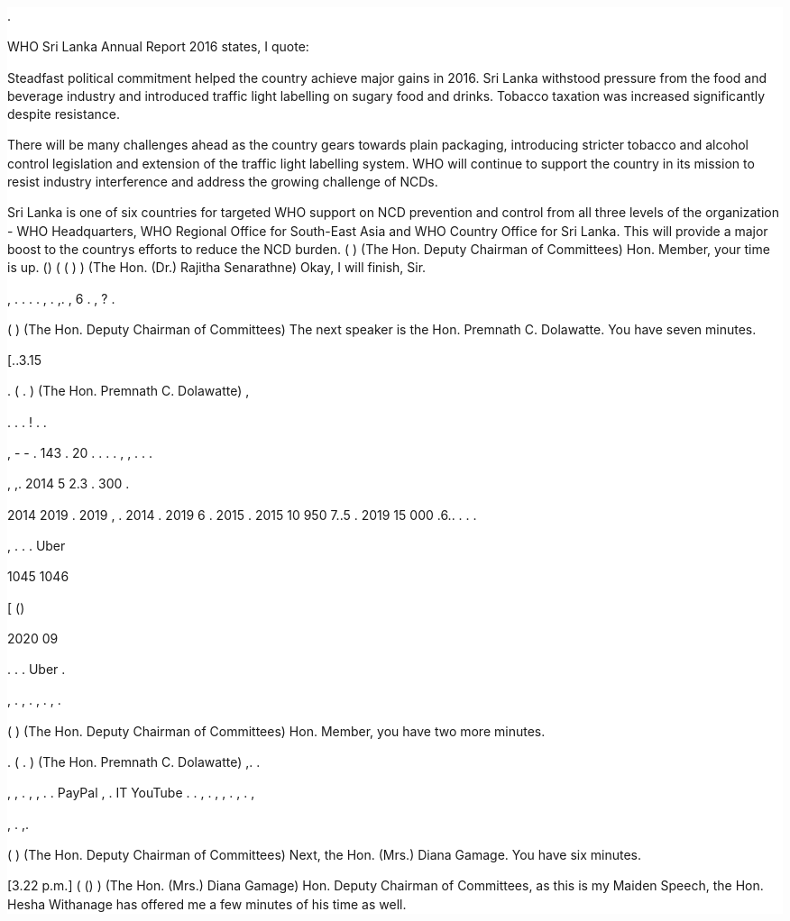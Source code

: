.

WHO Sri Lanka Annual Report 2016 states, I quote:

Steadfast political commitment helped the country achieve major gains in 2016. Sri Lanka withstood pressure from the food and beverage industry and introduced traffic light labelling on sugary food and drinks. Tobacco taxation was increased significantly despite resistance.

There will be many challenges ahead as the country gears towards plain packaging, introducing stricter tobacco and alcohol control legislation and extension of the traffic light labelling system. WHO will continue to support the country in its mission to resist industry interference and address the growing challenge of NCDs.

Sri Lanka is one of six countries for targeted WHO support on NCD prevention and control from all three levels of the organization - WHO Headquarters, WHO Regional Office for South-East Asia and WHO Country Office for Sri Lanka. This will provide a major boost to the countrys efforts to reduce the NCD burden. ( ) (The Hon. Deputy Chairman of Committees) Hon. Member, your time is up. () ( ( ) ) (The Hon. (Dr.) Rajitha Senarathne) Okay, I will finish, Sir.

, . . . . , . ,. , 6 . , ? .

( ) (The Hon. Deputy Chairman of Committees) The next speaker is the Hon. Premnath C. Dolawatte. You have seven minutes.

[..3.15

. ( . ) (The Hon. Premnath C. Dolawatte) ,

. . . ! . .

, - - . 143 . 20 . . . . , , . . .

, ,. 2014 5 2.3 . 300 .

2014 2019 . 2019 , . 2014 . 2019 6 . 2015 . 2015 10 950 7..5 . 2019 15 000 .6.. . . .

, . . . Uber

1045 1046

[ ()

2020 09

. . . Uber .

, . , . , . , .

( ) (The Hon. Deputy Chairman of Committees) Hon. Member, you have two more minutes.

. ( . ) (The Hon. Premnath C. Dolawatte) ,. .

, , . , , . . PayPal , . IT YouTube . . , . , , . , . ,

, . ,.

( ) (The Hon. Deputy Chairman of Committees) Next, the Hon. (Mrs.) Diana Gamage. You have six minutes.

[3.22 p.m.] ( () ) (The Hon. (Mrs.) Diana Gamage) Hon. Deputy Chairman of Committees, as this is my Maiden Speech, the Hon. Hesha Withanage has offered me a few minutes of his time as well.
